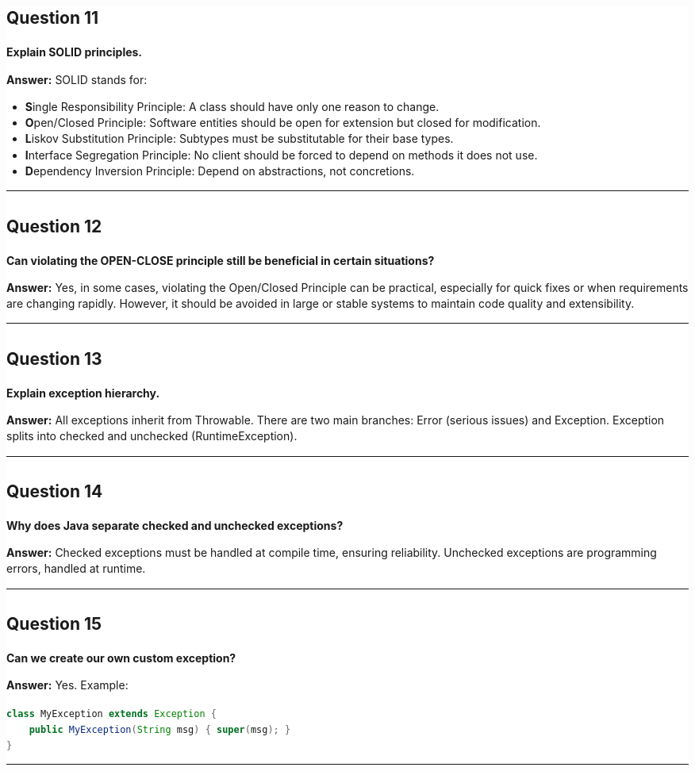## Question 11
**Explain SOLID principles.**

**Answer:**
SOLID stands for:
- **S**ingle Responsibility Principle: A class should have only one reason to change.
- **O**pen/Closed Principle: Software entities should be open for extension but closed for modification.
- **L**iskov Substitution Principle: Subtypes must be substitutable for their base types.
- **I**nterface Segregation Principle: No client should be forced to depend on methods it does not use.
- **D**ependency Inversion Principle: Depend on abstractions, not concretions.

---

## Question 12
**Can violating the OPEN-CLOSE principle still be beneficial in certain situations?**

**Answer:**
Yes, in some cases, violating the Open/Closed Principle can be practical, especially for quick fixes or when requirements are changing rapidly. However, it should be avoided in large or stable systems to maintain code quality and extensibility.

---

## Question 13
**Explain exception hierarchy.**

**Answer:**
All exceptions inherit from Throwable. There are two main branches: Error (serious issues) and Exception. Exception splits into checked and unchecked (RuntimeException).

---

## Question 14
**Why does Java separate checked and unchecked exceptions?**

**Answer:**
Checked exceptions must be handled at compile time, ensuring reliability. Unchecked exceptions are programming errors, handled at runtime.

---

## Question 15
**Can we create our own custom exception?**

**Answer:**
Yes. Example:
```java
class MyException extends Exception {
    public MyException(String msg) { super(msg); }
}
```

---